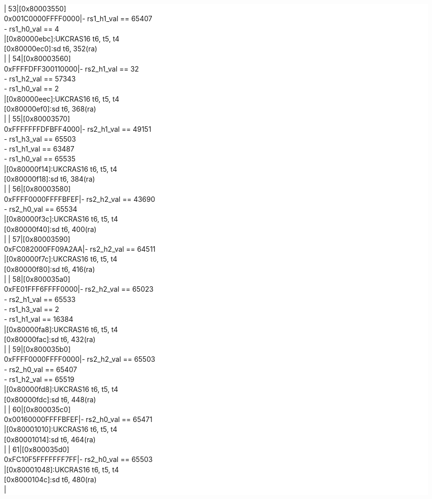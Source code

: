 |  53|[0x80003550]<br>0x001C0000FFFF0000|- rs1_h1_val == 65407<br> - rs1_h0_val == 4<br>                                                                                                                                                                                                                                                                                                                                                                                                                                                         |[0x80000ebc]:UKCRAS16 t6, t5, t4<br> [0x80000ec0]:sd t6, 352(ra)<br>    |
|  54|[0x80003560]<br>0xFFFFDFF300110000|- rs2_h1_val == 32<br> - rs1_h2_val == 57343<br> - rs1_h0_val == 2<br>                                                                                                                                                                                                                                                                                                                                                                                                                                  |[0x80000eec]:UKCRAS16 t6, t5, t4<br> [0x80000ef0]:sd t6, 368(ra)<br>    |
|  55|[0x80003570]<br>0xFFFFFFFDFBFF4000|- rs2_h1_val == 49151<br> - rs1_h3_val == 65503<br> - rs1_h1_val == 63487<br> - rs1_h0_val == 65535<br>                                                                                                                                                                                                                                                                                                                                                                                                 |[0x80000f14]:UKCRAS16 t6, t5, t4<br> [0x80000f18]:sd t6, 384(ra)<br>    |
|  56|[0x80003580]<br>0xFFFF0000FFFFBFEF|- rs2_h2_val == 43690<br> - rs2_h0_val == 65534<br>                                                                                                                                                                                                                                                                                                                                                                                                                                                     |[0x80000f3c]:UKCRAS16 t6, t5, t4<br> [0x80000f40]:sd t6, 400(ra)<br>    |
|  57|[0x80003590]<br>0xFC082000FF09A2AA|- rs2_h2_val == 64511<br>                                                                                                                                                                                                                                                                                                                                                                                                                                                                               |[0x80000f7c]:UKCRAS16 t6, t5, t4<br> [0x80000f80]:sd t6, 416(ra)<br>    |
|  58|[0x800035a0]<br>0xFE01FFF6FFFF0000|- rs2_h2_val == 65023<br> - rs2_h1_val == 65533<br> - rs1_h3_val == 2<br> - rs1_h1_val == 16384<br>                                                                                                                                                                                                                                                                                                                                                                                                     |[0x80000fa8]:UKCRAS16 t6, t5, t4<br> [0x80000fac]:sd t6, 432(ra)<br>    |
|  59|[0x800035b0]<br>0xFFFF0000FFFF0000|- rs2_h2_val == 65503<br> - rs2_h0_val == 65407<br> - rs1_h2_val == 65519<br>                                                                                                                                                                                                                                                                                                                                                                                                                           |[0x80000fd8]:UKCRAS16 t6, t5, t4<br> [0x80000fdc]:sd t6, 448(ra)<br>    |
|  60|[0x800035c0]<br>0x00160000FFFFBFEF|- rs2_h0_val == 65471<br>                                                                                                                                                                                                                                                                                                                                                                                                                                                                               |[0x80001010]:UKCRAS16 t6, t5, t4<br> [0x80001014]:sd t6, 464(ra)<br>    |
|  61|[0x800035d0]<br>0xFC10F5FFFFFFF7FF|- rs2_h0_val == 65503<br>                                                                                                                                                                                                                                                                                                                                                                                                                                                                               |[0x80001048]:UKCRAS16 t6, t5, t4<br> [0x8000104c]:sd t6, 480(ra)<br>    |
